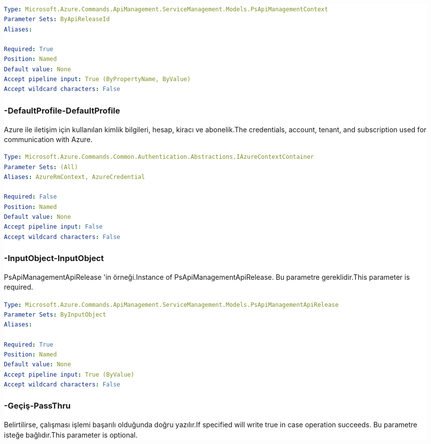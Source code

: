 ```yaml
Type: Microsoft.Azure.Commands.ApiManagement.ServiceManagement.Models.PsApiManagementContext
Parameter Sets: ByApiReleaseId
Aliases:

Required: True
Position: Named
Default value: None
Accept pipeline input: True (ByPropertyName, ByValue)
Accept wildcard characters: False
```

### <span data-ttu-id="b38f3-119">-DefaultProfile</span><span class="sxs-lookup"><span data-stu-id="b38f3-119">-DefaultProfile</span></span>
<span data-ttu-id="b38f3-120">Azure ile iletişim için kullanılan kimlik bilgileri, hesap, kiracı ve abonelik.</span><span class="sxs-lookup"><span data-stu-id="b38f3-120">The credentials, account, tenant, and subscription used for communication with Azure.</span></span>

```yaml
Type: Microsoft.Azure.Commands.Common.Authentication.Abstractions.IAzureContextContainer
Parameter Sets: (All)
Aliases: AzureRmContext, AzureCredential

Required: False
Position: Named
Default value: None
Accept pipeline input: False
Accept wildcard characters: False
```

### <span data-ttu-id="b38f3-121">-InputObject</span><span class="sxs-lookup"><span data-stu-id="b38f3-121">-InputObject</span></span>
<span data-ttu-id="b38f3-122">PsApiManagementApiRelease 'in örneği.</span><span class="sxs-lookup"><span data-stu-id="b38f3-122">Instance of PsApiManagementApiRelease.</span></span> <span data-ttu-id="b38f3-123">Bu parametre gereklidir.</span><span class="sxs-lookup"><span data-stu-id="b38f3-123">This parameter is required.</span></span>

```yaml
Type: Microsoft.Azure.Commands.ApiManagement.ServiceManagement.Models.PsApiManagementApiRelease
Parameter Sets: ByInputObject
Aliases:

Required: True
Position: Named
Default value: None
Accept pipeline input: True (ByValue)
Accept wildcard characters: False
```

### <span data-ttu-id="b38f3-124">-Geçiş</span><span class="sxs-lookup"><span data-stu-id="b38f3-124">-PassThru</span></span>
<span data-ttu-id="b38f3-125">Belirtilirse, çalışması işlemi başarılı olduğunda doğru yazılır.</span><span class="sxs-lookup"><span data-stu-id="b38f3-125">If specified will write true in case operation succeeds.</span></span>
<span data-ttu-id="b38f3-126">Bu parametre isteğe bağlıdır.</span><span class="sxs-lookup"><span data-stu-id="b38f3-126">This parameter is optional.</span></span>

